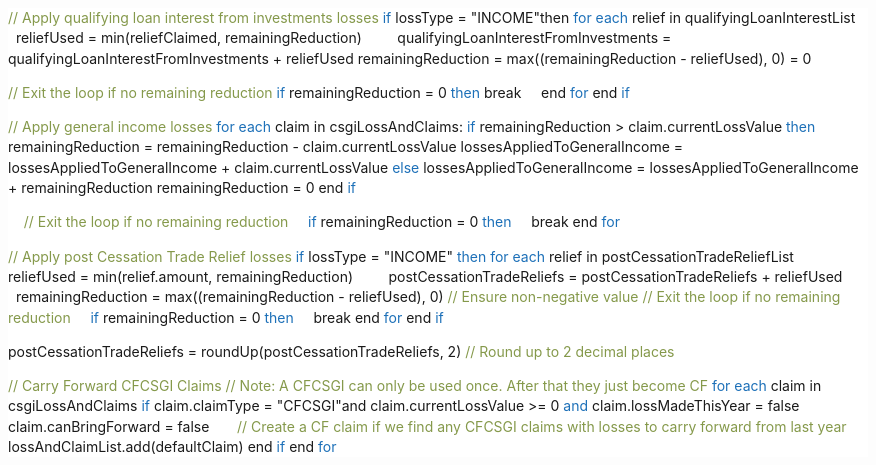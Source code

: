 <font color="#85994b">// Apply qualifying loan interest from investments losses</font>
<font color="#1d70b8">if </font>lossType = "INCOME"then
<font color="#1d70b8">for each</font> relief in qualifyingLoanInterestList
    reliefUsed = min(reliefClaimed, remainingReduction)
        qualifyingLoanInterestFromInvestments = qualifyingLoanInterestFromInvestments + reliefUsed
remainingReduction = max((remainingReduction - reliefUsed), 0) = 0

<font color="#85994b">// Exit the loop if no remaining reduction</font>
<font color="#1d70b8">if</font> remainingReduction = 0 <font color="#1d70b8">then</font>
break
    end <font color="#1d70b8">for</font>
end <font color="#1d70b8">if</font>

<font color="#85994b">// Apply general income losses</font>
<font color="#1d70b8">for each</font> claim in csgiLossAndClaims:
<font color="#1d70b8">if</font> remainingReduction > claim.currentLossValue <font color="#1d70b8">then</font>
remainingReduction = remainingReduction - claim.currentLossValue
lossesAppliedToGeneralIncome = lossesAppliedToGeneralIncome + claim.currentLossValue
<font color="#1d70b8">else</font>
lossesAppliedToGeneralIncome = lossesAppliedToGeneralIncome + remainingReduction
remainingReduction = 0
end <font color="#1d70b8">if</font>

    <font color="#85994b">// Exit the loop if no remaining reduction</font>
    <font color="#1d70b8">if</font> remainingReduction = 0 <font color="#1d70b8">then</font>
    break
end <font color="#1d70b8">for</font>

<font color="#85994b">// Apply post Cessation Trade Relief losses</font>
<font color="#1d70b8">if</font> lossType = "INCOME" <font color="#1d70b8">then</font>
<font color="#1d70b8">for each</font> relief in postCessationTradeReliefList
    reliefUsed = min(relief.amount, remainingReduction)
        postCessationTradeReliefs = postCessationTradeReliefs + reliefUsed
        remainingReduction = max((remainingReduction - reliefUsed), 0) <font color="#85994b">// Ensure non-negative value
// Exit the loop if no remaining reduction</font>
    <font color="#1d70b8">if</font> remainingReduction = 0 <font color="#1d70b8">then</font>
    break
end <font color="#1d70b8">for</font>
end <font color="#1d70b8">if</font>

postCessationTradeReliefs = roundUp(postCessationTradeReliefs, 2) <font color="#85994b">// Round up to 2 decimal places</font>

<font color="#85994b">// Carry Forward CFCSGI Claims</font>
<font color="#85994b">// Note: A CFCSGI can only be used once. After that they just become CF</font>
<font color="#1d70b8">for each</font> claim in csgiLossAndClaims
<font color="#1d70b8">if</font> claim.claimType = "CFCSGI"and claim.currentLossValue >= 0 <font color="#1d70b8">and</font> claim.lossMadeThisYear = false
    claim.canBringForward = false
      <font color="#85994b">// Create a CF claim if we find any CFCSGI claims with losses to carry forward from last year</font>
lossAndClaimList.add(defaultClaim)
end <font color="#1d70b8">if</font>
end <font color="#1d70b8">for</font>
